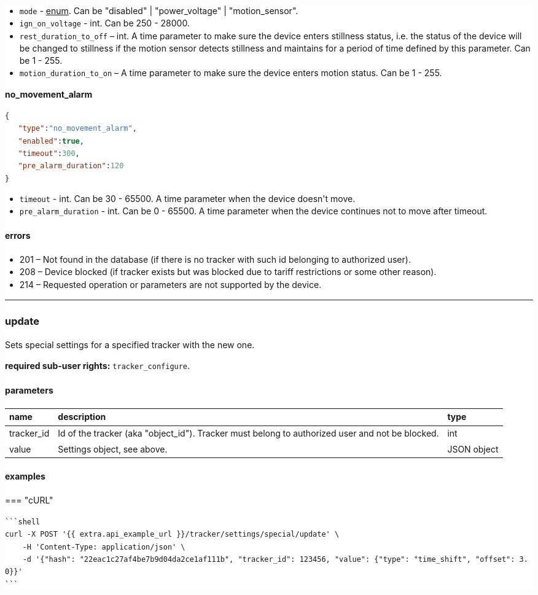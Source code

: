 * `mode` - [enum](../../../../../getting-started.md#data-types). Can be "disabled" | "power_voltage" | "motion_sensor".
* `ign_on_voltage` - int. Can be 250 - 28000.
* `rest_duration_to_off` – int. A time parameter to make sure the device enters stillness status, i.e. the status of 
the device will be changed to stillness if the motion sensor detects stillness and maintains for a period of time 
defined by this parameter. Can be 1 - 255.
* `motion_duration_to_on` – A time parameter to make sure the device enters motion status. Can be 1 - 255.

**no_movement_alarm**
```json
{
   "type":"no_movement_alarm",
   "enabled":true,
   "timeout":300,
   "pre_alarm_duration":120
}
```

* `timeout` - int. Can be 30 - 65500. A time parameter when the device doesn't move.
* `pre_alarm_duration` - int. Can be 0 - 65500. A time parameter when the device continues not to move after timeout.

#### errors

* 201 – Not found in the database (if there is no tracker with such id belonging to authorized user).
* 208 – Device blocked (if tracker exists but was blocked due to tariff restrictions or some other reason).
* 214 – Requested operation or parameters are not supported by the device.

<hr>

### update

Sets special settings for a specified tracker with the new one.

**required sub-user rights:** `tracker_configure`.

#### parameters

| name | description | type|
| :------ | :------ | :----- |
| tracker_id | Id of the tracker (aka "object_id"). Tracker must belong to authorized user and not be blocked. | int |
| value | Settings object, see above. | JSON object |

#### examples

=== "cURL"

    ```shell
    curl -X POST '{{ extra.api_example_url }}/tracker/settings/special/update' \
        -H 'Content-Type: application/json' \ 
        -d '{"hash": "22eac1c27af4be7b9d04da2ce1af111b", "tracker_id": 123456, "value": {"type": "time_shift", "offset": 3.0}}'
    ```
